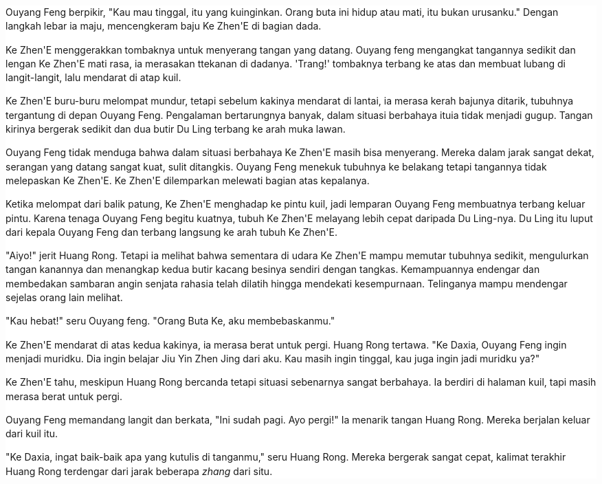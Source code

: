 Ouyang Feng berpikir, "Kau mau tinggal, itu yang kuinginkan. Orang buta ini hidup atau mati, itu bukan urusanku."
Dengan langkah lebar ia maju, mencengkeram baju Ke Zhen'E di bagian dada.

Ke Zhen'E menggerakkan tombaknya untuk menyerang tangan yang datang. Ouyang feng mengangkat tangannya
sedikit dan lengan Ke Zhen'E mati rasa, ia merasakan ttekanan di dadanya. 'Trang!' tombaknya terbang 
ke atas dan membuat lubang di langit-langit, lalu mendarat di atap kuil.

Ke Zhen'E buru-buru melompat mundur, tetapi sebelum kakinya mendarat di lantai, ia merasa kerah bajunya
ditarik, tubuhnya tergantung di depan Ouyang Feng. Pengalaman bertarungnya banyak, dalam situasi berbahaya 
ituia tidak menjadi gugup. Tangan kirinya bergerak sedikit dan dua butir Du Ling terbang ke arah muka lawan.

Ouyang Feng tidak menduga bahwa dalam situasi berbahaya Ke Zhen'E masih bisa menyerang. Mereka dalam jarak 
sangat dekat, serangan yang datang sangat kuat, sulit ditangkis. Ouyang Feng menekuk tubuhnya ke belakang 
tetapi tangannya tidak melepaskan Ke Zhen'E. Ke Zhen'E dilemparkan melewati bagian atas kepalanya.

Ketika melompat dari balik patung, Ke Zhen'E menghadap ke pintu kuil, jadi lemparan Ouyang Feng membuatnya 
terbang keluar pintu. Karena tenaga Ouyang Feng begitu kuatnya, tubuh Ke Zhen'E melayang lebih cepat 
daripada Du Ling-nya. Du Ling itu luput dari kepala Ouyang Feng dan terbang langsung ke arah tubuh Ke Zhen'E.

"Aiyo!" jerit Huang Rong. Tetapi ia melihat bahwa sementara di udara Ke Zhen'E mampu memutar tubuhnya sedikit,
mengulurkan tangan kanannya dan menangkap kedua butir kacang besinya sendiri dengan tangkas. Kemampuannya 
endengar dan membedakan sambaran angin senjata rahasia telah dilatih hingga mendekati kesempurnaan. Telinganya
mampu mendengar sejelas orang lain melihat.

"Kau hebat!" seru Ouyang feng. "Orang Buta Ke, aku membebaskanmu."

Ke Zhen'E mendarat di atas kedua kakinya, ia merasa berat untuk pergi. Huang Rong tertawa. "Ke Daxia,
Ouyang Feng ingin menjadi muridku. Dia ingin belajar Jiu Yin Zhen Jing dari aku. Kau masih ingin tinggal,
kau juga ingin jadi muridku ya?"

Ke Zhen'E tahu, meskipun Huang Rong bercanda tetapi situasi sebenarnya sangat berbahaya. Ia berdiri di halaman kuil,
tapi masih merasa berat untuk pergi.

Ouyang Feng memandang langit dan berkata, "Ini sudah pagi. Ayo pergi!" Ia menarik tangan Huang Rong. Mereka 
berjalan keluar dari kuil itu.

"Ke Daxia, ingat baik-baik apa yang kutulis di tanganmu," seru Huang Rong. Mereka bergerak sangat cepat,
kalimat terakhir Huang Rong terdengar dari jarak beberapa _zhang_ dari situ.
